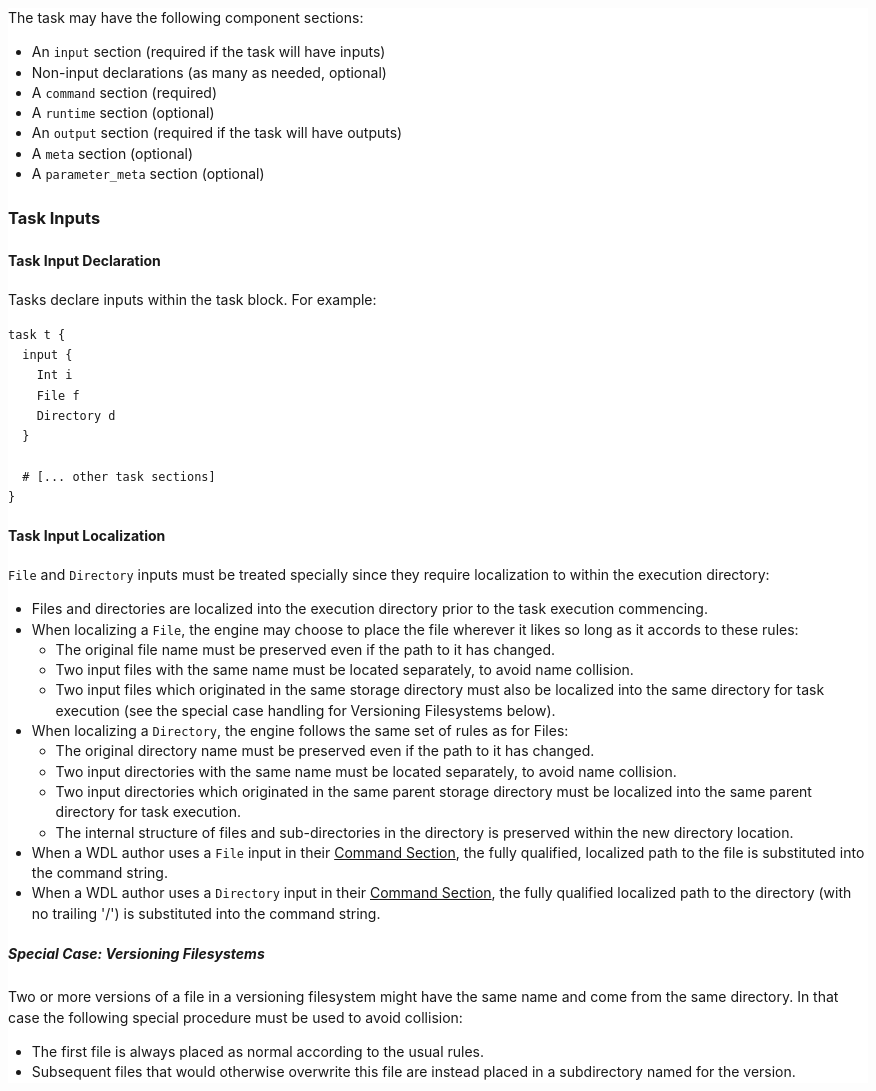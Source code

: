 The task may have the following component sections:

- An `input` section (required if the task will have inputs)
- Non-input declarations (as many as needed, optional)
- A `command` section (required)
- A `runtime` section (optional)
- An `output` section (required if the task will have outputs)
- A `meta` section (optional)
- A `parameter_meta` section (optional)

### Task Inputs

#### Task Input Declaration

Tasks declare inputs within the task block. For example:
```wdl
task t {
  input {
    Int i
    File f
    Directory d
  }

  # [... other task sections]
}
```

#### Task Input Localization
`File` and `Directory` inputs must be treated specially since they require localization to within the execution directory:
- Files and directories are localized into the execution directory prior to the task execution commencing. 
- When localizing a `File`, the engine may choose to place the file wherever it likes so long as it accords to these rules:
  - The original file name must be preserved even if the path to it has changed.
  - Two input files with the same name must be located separately, to avoid name collision.
  - Two input files which originated in the same storage directory must also be localized into the same directory for task execution (see the special case handling for Versioning Filesystems below).
- When localizing a `Directory`, the engine follows the same set of rules as for Files:
  - The original directory name must be preserved even if the path to it has changed.
  - Two input directories with the same name must be located separately, to avoid name collision.
  - Two input directories which originated in the same parent storage directory must be localized into the same parent directory for task execution.
  - The internal structure of files and sub-directories in the directory is preserved within the new directory location.
- When a WDL author uses a `File` input in their [Command Section](#command-section), the fully qualified, localized path to the file is substituted into the command string.
- When a WDL author uses a `Directory` input in their [Command Section](#command-section), the fully qualified localized path to the directory (with no trailing '/') is substituted into the command string.

##### Special Case: Versioning Filesystems
Two or more versions of a file in a versioning filesystem might have the same name and come from the same directory. In that case the following special procedure must be used to avoid collision:
  - The first file is always placed as normal according to the usual rules.
  - Subsequent files that would otherwise overwrite this file are instead placed in a subdirectory named for the version.
